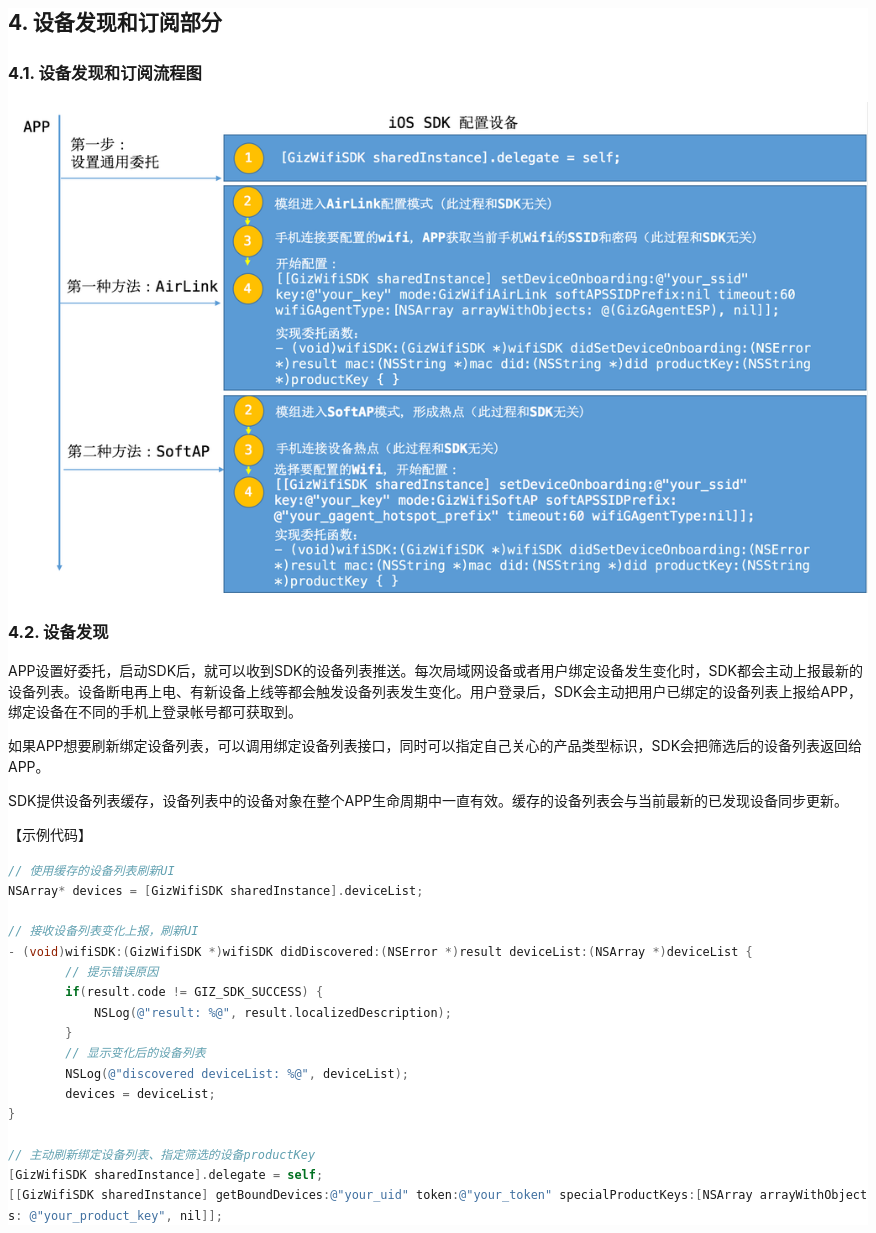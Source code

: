 ## 4.	设备发现和订阅部分
### 4.1.	设备发现和订阅流程图
 ![Alt text](/assets/zh-cn/AppDev/iOSSDK/image12.png)

### 4.2.	设备发现
APP设置好委托，启动SDK后，就可以收到SDK的设备列表推送。每次局域网设备或者用户绑定设备发生变化时，SDK都会主动上报最新的设备列表。设备断电再上电、有新设备上线等都会触发设备列表发生变化。用户登录后，SDK会主动把用户已绑定的设备列表上报给APP，绑定设备在不同的手机上登录帐号都可获取到。

如果APP想要刷新绑定设备列表，可以调用绑定设备列表接口，同时可以指定自己关心的产品类型标识，SDK会把筛选后的设备列表返回给APP。

SDK提供设备列表缓存，设备列表中的设备对象在整个APP生命周期中一直有效。缓存的设备列表会与当前最新的已发现设备同步更新。

【示例代码】

```objectivec
// 使用缓存的设备列表刷新UI
NSArray* devices = [GizWifiSDK sharedInstance].deviceList;

// 接收设备列表变化上报，刷新UI
- (void)wifiSDK:(GizWifiSDK *)wifiSDK didDiscovered:(NSError *)result deviceList:(NSArray *)deviceList {
        // 提示错误原因
        if(result.code != GIZ_SDK_SUCCESS) {
            NSLog(@"result: %@", result.localizedDescription);
        }
        // 显示变化后的设备列表
        NSLog(@"discovered deviceList: %@", deviceList);
		devices = deviceList;
}

// 主动刷新绑定设备列表、指定筛选的设备productKey
[GizWifiSDK sharedInstance].delegate = self; 
[[GizWifiSDK sharedInstance] getBoundDevices:@"your_uid" token:@"your_token" specialProductKeys:[NSArray arrayWithObjects: @"your_product_key", nil]];
```
